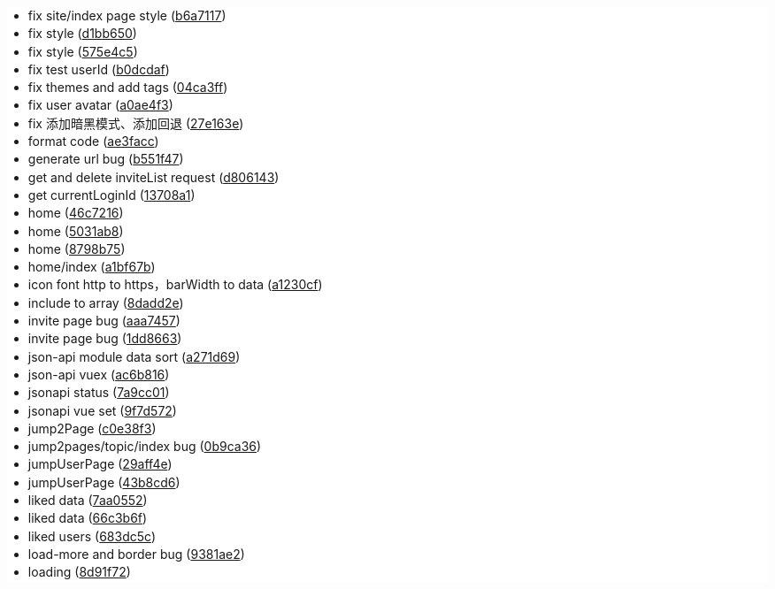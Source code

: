 * fix site/index page style ([b6a7117](https://github.com/Comsenz/discuz-uniapp/commit/b6a711713a78994a6961f231ca8e6dd333cb0b9c))
* fix style ([d1bb650](https://github.com/Comsenz/discuz-uniapp/commit/d1bb6509c34c30537b74c490bbcf6b061efdaa6d))
* fix style ([575e4c5](https://github.com/Comsenz/discuz-uniapp/commit/575e4c522b6facf3feb023e0e9df7c991b56999a))
* fix test userId ([b0dcdaf](https://github.com/Comsenz/discuz-uniapp/commit/b0dcdaf2b8e0983d58ea71654fd8f293f418dc63))
* fix themes and add tags ([04ca3ff](https://github.com/Comsenz/discuz-uniapp/commit/04ca3ff28e2221d1e83b41c6b77eb295a67ffd9c))
* fix user avatar ([a0ae4f3](https://github.com/Comsenz/discuz-uniapp/commit/a0ae4f39b742e500339a750709a239376f11806b))
* fix 添加暗黑模式、添加回退 ([27e163e](https://github.com/Comsenz/discuz-uniapp/commit/27e163e761e18fdbc2c544c54f39819ca7d68015))
* format code ([ae3facc](https://github.com/Comsenz/discuz-uniapp/commit/ae3facc3ecf9964076b1994378bf51017fdb454b))
* generate url bug ([b551f47](https://github.com/Comsenz/discuz-uniapp/commit/b551f47f271df41dc0d7238e2cd3b609ef3d5872))
* get and delete inviteList request ([d806143](https://github.com/Comsenz/discuz-uniapp/commit/d80614392c76e923acee37d39e3b3f29c331a13f))
* get currentLoginId ([13708a1](https://github.com/Comsenz/discuz-uniapp/commit/13708a109e6f726a136472aeb5d0edfefd064097))
* home ([46c7216](https://github.com/Comsenz/discuz-uniapp/commit/46c721693fa7a94a7b08837b17c74c489c435d41))
* home ([5031ab8](https://github.com/Comsenz/discuz-uniapp/commit/5031ab8c8a31b04c753c7f7ec80f108c2d290f72))
* home ([8798b75](https://github.com/Comsenz/discuz-uniapp/commit/8798b754fa211cba441e6730e14386767f54e79a))
* home/index ([a1bf67b](https://github.com/Comsenz/discuz-uniapp/commit/a1bf67b2ffffee73b04b2b137e5f0043780f5bb7))
* icon font http to https，barWidth  to data ([a1230cf](https://github.com/Comsenz/discuz-uniapp/commit/a1230cfc92b69baaffd7fb9389d879be6a8aa39e))
* include to array ([8dadd2e](https://github.com/Comsenz/discuz-uniapp/commit/8dadd2e034c4be4ed9d03600a416c05c55dd4598))
* invite page bug ([aaa7457](https://github.com/Comsenz/discuz-uniapp/commit/aaa745792cc06f3fc7d41caa2825f65e179823b2))
* invite page bug ([1dd8663](https://github.com/Comsenz/discuz-uniapp/commit/1dd86635e79a1824ec97a04e2f1bf5911bceaff1))
* json-api module data sort ([a271d69](https://github.com/Comsenz/discuz-uniapp/commit/a271d69221cc45134f4388eac102fb647109bc01))
* json-api vuex ([ac6b816](https://github.com/Comsenz/discuz-uniapp/commit/ac6b816c22241e918dc2f13ae3fc2339efc74573))
* jsonapi status ([7a9cc01](https://github.com/Comsenz/discuz-uniapp/commit/7a9cc01b0dcd5b8dea77feabe1bef1c33391e063))
* jsonapi vue set ([9f7d572](https://github.com/Comsenz/discuz-uniapp/commit/9f7d572241a71080dac6eb13d3b8ca4f54e779f8))
* jump2Page ([c0e38f3](https://github.com/Comsenz/discuz-uniapp/commit/c0e38f31da693b89b25166b8c58f9fa5396d39c6))
* jump2pages/topic/index bug ([0b9ca36](https://github.com/Comsenz/discuz-uniapp/commit/0b9ca365ba11eefef98e507d2c25740ca7e77ca7))
* jumpUserPage ([29aff4e](https://github.com/Comsenz/discuz-uniapp/commit/29aff4ea10de3183cdb470e5ab989e0184fe7e4d))
* jumpUserPage ([43b8cd6](https://github.com/Comsenz/discuz-uniapp/commit/43b8cd6e45b0faddf656d7d117ebc41f8d00eb49))
* liked data ([7aa0552](https://github.com/Comsenz/discuz-uniapp/commit/7aa05524af622ac106042cb45d097e386220783d))
* liked data ([66c3b6f](https://github.com/Comsenz/discuz-uniapp/commit/66c3b6ffcfe8aff1b3ed461bd852bdbb78a3d355))
* liked users ([683dc5c](https://github.com/Comsenz/discuz-uniapp/commit/683dc5c860892b3fd782e60316e9d78ec6b46f71))
* load-more and border bug ([9381ae2](https://github.com/Comsenz/discuz-uniapp/commit/9381ae2445e5e531917b27d70007de6d997b2388))
* loading ([8d91f72](https://github.com/Comsenz/discuz-uniapp/commit/8d91f7251168578dc9c481cb27dbd95c090f264f))